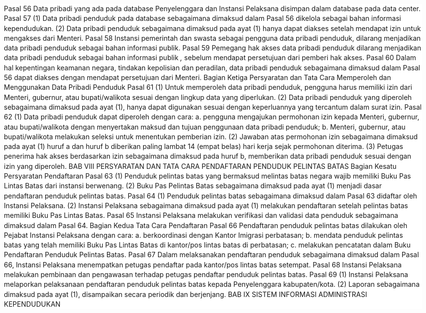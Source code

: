Pasal 56
Data pribadi yang ada pada database Penyelenggara dan Instansi Pelaksana disimpan dalam database pada data center.
Pasal 57
(1) Data pribadi penduduk pada database sebagaimana dimaksud dalam Pasal 56 dikelola sebagai bahan informasi kependudukan.
(2) Data pribadi penduduk sebagaimana dimaksud pada ayat (1) hanya dapat diakses setelah mendapat izin untuk mengakses dari Menteri.
Pasal 58
Instansi pemerintah dan swasta sebagai pengguna data pribadi penduduk, dilarang menjadikan data pribadi penduduk sebagai bahan informasi publik.
Pasal 59
Pemegang hak akses data pribadi penduduk dilarang menjadikan data pribadi penduduk sebagai bahan informasi publik _,_ sebelum mendapat persetujuan dari pemberi hak akses.
Pasal 60
Dalam hal kepentingan keamanan negara, tindakan kepolisian dan peradilan, data pribadi penduduk sebagaimana dimaksud dalam Pasal 56 dapat diakses dengan mendapat persetujuan dari Menteri.
Bagian Ketiga Persyaratan dan Tata Cara Memperoleh dan Menggunakan Data Pribadi Penduduk
Pasal 61
(1) Untuk memperoleh data pribadi penduduk, pengguna harus memiliki izin dari Menteri, gubernur, atau bupati/walikota sesuai dengan lingkup data yang diperlukan.
(2) Data pribadi penduduk yang diperoleh sebagaimana dimaksud pada ayat (1), hanya dapat digunakan sesuai dengan keperluannya yang tercantum dalam surat izin.
Pasal 62
(1) Data pribadi penduduk dapat diperoleh dengan cara:
a. pengguna mengajukan permohonan izin kepada Menteri, gubernur, atau bupati/walikota dengan menyertakan maksud dan tujuan penggunaan data pribadi penduduk;
b. Menteri, gubernur, atau bupati/walikota melakukan seleksi untuk menentukan pemberian izin.
(2) Jawaban atas permohonan izin sebagaimana dimaksud pada ayat (1) huruf a dan huruf b diberikan paling lambat 14 (empat belas) hari kerja sejak permohonan diterima.
(3) Petugas penerima hak akses berdasarkan izin sebagaimana dimaksud pada huruf b, memberikan data pribadi penduduk sesuai dengan izin yang diperoleh.
BAB VIII PERSYARATAN DAN TATA CARA PENDAFTARAN PENDUDUK PELINTAS BATAS
Bagian Kesatu Persyaratan Pendaftaran
Pasal 63
(1) Penduduk pelintas batas yang bermaksud melintas batas negara wajib memiliki Buku Pas Lintas Batas dari instansi berwenang.
(2) Buku Pas Pelintas Batas sebagaimana dimaksud pada ayat (1) menjadi dasar pendaftaran penduduk pelintas batas.
Pasal 64
(1) Penduduk pelintas batas sebagaimana dimaksud dalam Pasal 63 didaftar oleh Instansi Pelaksana.
(2) Instansi Pelaksana sebagaimana dimaksud pada ayat (1) melakukan pendaftaran setelah pelintas batas memiliki Buku Pas Lintas Batas.
Pasal 65
Instansi Pelaksana melakukan verifikasi dan validasi data penduduk sebagaimana dimaksud dalam Pasal 64.
Bagian Kedua Tata Cara Pendaftaran
Pasal 66
Pendaftaran penduduk pelintas batas dilakukan oleh Pejabat Instansi Pelaksana dengan cara:
a. berkoordinasi dengan Kantor Imigrasi perbatasan;
b. mendata penduduk pelintas batas yang telah memiliki Buku Pas Lintas Batas di kantor/pos lintas batas di perbatasan;
c. melakukan pencatatan dalam Buku Pendaftaran Penduduk Pelintas Batas.
Pasal 67
Dalam melaksanakan pendaftaran penduduk sebagaimana dimaksud dalam Pasal 66, Instansi Pelaksana menempatkan petugas pendaftar pada kantor/pos lintas batas setempat.
Pasal 68
Instansi Pelaksana melakukan pembinaan dan pengawasan terhadap petugas pendaftar penduduk pelintas batas.
Pasal 69
(1) Instansi Pelaksana melaporkan pelaksanaan pendaftaran penduduk pelintas batas kepada Penyelenggara kabupaten/kota.
(2) Laporan sebagaimana dimaksud pada ayat (1), disampaikan secara periodik dan berjenjang.
BAB IX SISTEM INFORMASI ADMINISTRASI KEPENDUDUKAN